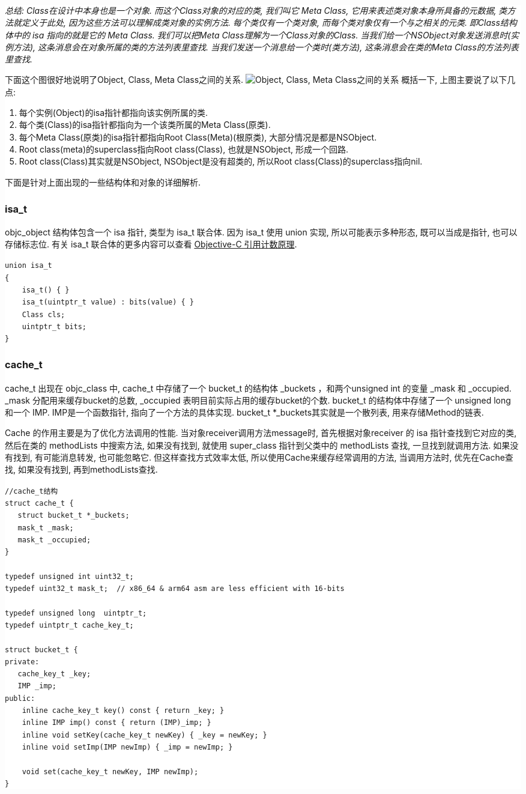 *总结: Class在设计中本身也是一个对象. 而这个Class对象的对应的类, 我们叫它 Meta Class, 它用来表述类对象本身所具备的元数据, 类方法就定义于此处, 因为这些方法可以理解成类对象的实例方法. 每个类仅有一个类对象, 而每个类对象仅有一个与之相关的元类. 即Class结构体中的 isa 指向的就是它的 Meta Class. 我们可以把Meta Class理解为一个Class对象的Class. 当我们给一个NSObject对象发送消息时(实例方法), 这条消息会在对象所属的类的方法列表里查找. 当我们发送一个消息给一个类时(类方法), 这条消息会在类的Meta Class的方法列表里查找.* 

下面这个图很好地说明了Object, Class, Meta Class之间的关系.
![Object, Class, Meta Class之间的关系](http://7ni3rk.com1.z0.glb.clouddn.com/Runtime/class-diagram.jpg)
概括一下, 上图主要说了以下几点: 

1. 每个实例(Object)的isa指针都指向该实例所属的类. 
2. 每个类(Class)的isa指针都指向为一个该类所属的Meta Class(原类).
3. 每个Meta Class(原类)的isa指针都指向Root Class(Meta)(根原类), 大部分情况是都是NSObject.
4. Root class(meta)的superclass指向Root class(Class), 也就是NSObject, 形成一个回路.
5. Root class(Class)其实就是NSObject, NSObject是没有超类的, 所以Root class(Class)的superclass指向nil.


下面是针对上面出现的一些结构体和对象的详细解析.
### <span id="isa_t">isa_t</span>
objc_object 结构体包含一个 isa 指针, 类型为 isa_t 联合体. 因为 isa_t 使用 union 实现, 所以可能表示多种形态, 既可以当成是指针, 也可以存储标志位. 有关 isa_t 联合体的更多内容可以查看 [Objective-C 引用计数原理](http://yulingtianxia.com/blog/2015/12/06/The-Principle-of-Refenrence-Counting/#isa-%E6%8C%87%E9%92%88%EF%BC%88NONPOINTER-ISA%EF%BC%89).
```
union isa_t  
{
    isa_t() { }
    isa_t(uintptr_t value) : bits(value) { }
    Class cls;
    uintptr_t bits;
}
```
### cache_t
cache_t 出现在 objc_class 中, cache_t 中存储了一个 bucket_t 的结构体 _buckets ，和两个unsigned int 的变量 _mask 和 _occupied. _mask 分配用来缓存bucket的总数, _occupied 表明目前实际占用的缓存bucket的个数. bucket_t 的结构体中存储了一个 unsigned long 和一个 IMP. IMP是一个函数指针, 指向了一个方法的具体实现. bucket_t *_buckets其实就是一个散列表, 用来存储Method的链表. 

Cache 的作用主要是为了优化方法调用的性能. 当对象receiver调用方法message时, 首先根据对象receiver 的 isa 指针查找到它对应的类, 然后在类的 methodLists 中搜索方法, 如果没有找到, 就使用 super_class 指针到父类中的 methodLists 查找, 一旦找到就调用方法. 如果没有找到, 有可能消息转发, 也可能忽略它. 但这样查找方式效率太低, 所以使用Cache来缓存经常调用的方法, 当调用方法时, 优先在Cache查找, 如果没有找到, 再到methodLists查找.

```
//cache_t结构
struct cache_t {  
   struct bucket_t *_buckets;
   mask_t _mask;
   mask_t _occupied;
}
    
typedef unsigned int uint32_t;  
typedef uint32_t mask_t;  // x86_64 & arm64 asm are less efficient with 16-bits
    
typedef unsigned long  uintptr_t;  
typedef uintptr_t cache_key_t;
    
struct bucket_t {  
private:  
   cache_key_t _key;
   IMP _imp;
public:
    inline cache_key_t key() const { return _key; }
    inline IMP imp() const { return (IMP)_imp; }
    inline void setKey(cache_key_t newKey) { _key = newKey; }
    inline void setImp(IMP newImp) { _imp = newImp; }

    void set(cache_key_t newKey, IMP newImp);
}
```